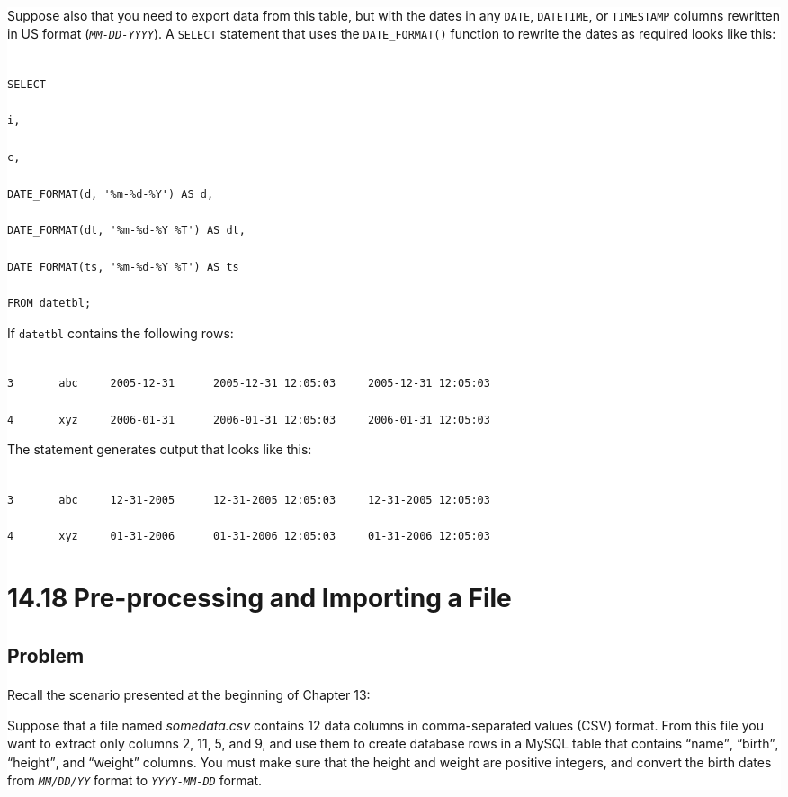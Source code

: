 Suppose also that you need to export data from this table, but with the dates in any `DATE`, `DATETIME`, or `TIMESTAMP` columns rewritten in US format (*`MM-DD-YYYY`*). A `SELECT` statement that uses the `DATE_FORMAT()` function to rewrite the dates as required looks like this:

```

SELECT

i,

c,

DATE_FORMAT(d, '%m-%d-%Y') AS d,

DATE_FORMAT(dt, '%m-%d-%Y %T') AS dt,

DATE_FORMAT(ts, '%m-%d-%Y %T') AS ts

FROM datetbl;

```

If `datetbl` contains the following rows:

```

3       abc     2005-12-31      2005-12-31 12:05:03     2005-12-31 12:05:03

4       xyz     2006-01-31      2006-01-31 12:05:03     2006-01-31 12:05:03

```

The statement generates output that looks like this:

```

3       abc     12-31-2005      12-31-2005 12:05:03     12-31-2005 12:05:03

4       xyz     01-31-2006      01-31-2006 12:05:03     01-31-2006 12:05:03

```

# 14.18 Pre-processing and Importing a File

## Problem

Recall the scenario presented at the beginning of Chapter 13:

Suppose that a file named *somedata.csv* contains 12 data columns in comma-separated values (CSV) format. From this file you want to extract only columns 2, 11, 5, and 9, and use them to create database rows in a MySQL table that contains <q>name</q>, <q>birth</q>, <q>height</q>, and <q>weight</q> columns. You must make sure that the height and weight are positive integers, and convert the birth dates from *`MM/DD/YY`* format to *`YYYY-MM-DD`* format.
